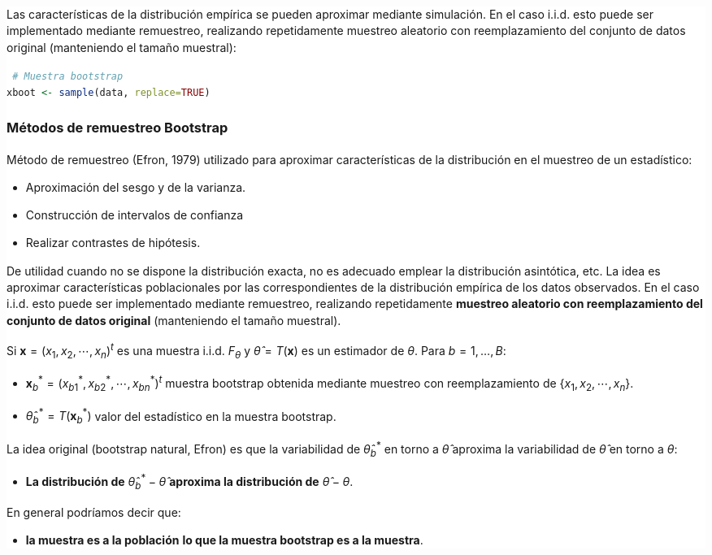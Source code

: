 Las características de la distribución empírica se pueden aproximar mediante simulación. 
En el caso i.i.d. esto puede ser implementado mediante remuestreo,
realizando repetidamente muestreo aleatorio con reemplazamiento
del conjunto de datos original (manteniendo el tamaño muestral):


```r
 # Muestra bootstrap
xboot <- sample(data, replace=TRUE)
```

### Métodos de remuestreo Bootstrap

Método de remuestreo (Efron, 1979) utilizado para aproximar
características de la distribución en el muestreo de un estadístico:

-   Aproximación del sesgo y de la varianza.

-   Construcción de intervalos de confianza

-   Realizar contrastes de hipótesis.

De utilidad cuando no se dispone la distribución exacta, no es
adecuado emplear la distribución asintótica, etc. 
La idea es aproximar características poblacionales por las
correspondientes de la distribución empírica de los
datos observados. 
En el caso i.i.d. esto puede ser implementado mediante remuestreo,
realizando repetidamente **muestreo aleatorio con reemplazamiento
del conjunto de datos original** (manteniendo el tamaño muestral).


Si $\mathbf{x} = \left( x_{1},x_{2},\cdots ,x_{n}\right) ^{t}$ es una
muestra i.i.d. $F_{\theta }$ y 
$\hat{\theta} = T\left( \mathbf{x} \right)$ 
es un estimador de $\theta$.
Para $b = 1,\ldots ,B:$

-   $\mathbf{x}_{b}^{\ast } = \left( x_{b1}^{\ast },x_{b2}^{\ast },\cdots
    ,x_{bn}^{\ast }\right) ^{t}$ muestra bootstrap obtenida mediante
    muestreo con reemplazamiento de
    $\left\{ x_{1},x_{2},\cdots ,x_{n}\right\}$.

-   $\hat{\theta}_{b}^{\ast } = T\left( \mathbf{x}_{b}^{\ast }\right)$
    valor del estadístico en la muestra bootstrap.

La idea original (bootstrap natural, Efron) es que la variabilidad
de $\hat{\theta}_{b}^{\ast }$ en torno a $\hat{\theta}$ aproxima la
variabilidad de $\hat{\theta}$ en torno a $\theta$:

* **La distribución de** $\hat{\theta}_{b}^{\ast }-\hat{\theta}$
**aproxima la distribución de** $\hat{\theta}-\theta$.

En general podríamos decir que:

* **la muestra es a la población**
**lo que la muestra bootstrap es a la muestra**.

